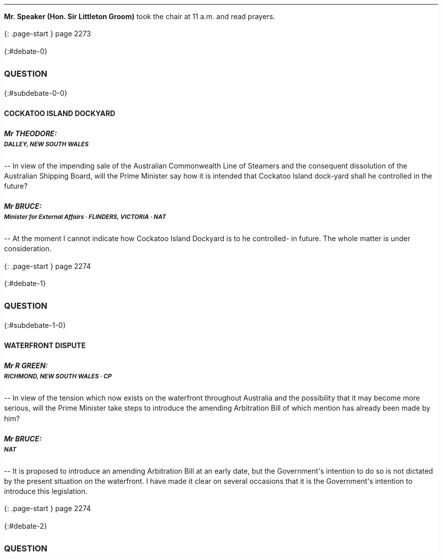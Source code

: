 
----


 **Mr. Speaker (Hon. Sir Littleton Groom)** took the chair at 11 a.m. and read prayers. 

{: .page-start }
page 2273

{:#debate-0}
### QUESTION

{:#subdebate-0-0}
#### COCKATOO ISLAND DOCKYARD

##### Mr THEODORE:<br><small class="text-muted">DALLEY, NEW SOUTH WALES</small>

-- In view of the impending sale of the Australian Commonwealth Line of Steamers and the consequent dissolution of the Australian Shipping Board, will the Prime Minister say how it is intended that Cockatoo Island dock-yard shall he controlled in the future? 

##### Mr BRUCE:<br><small class="text-muted">Minister for External Affairs &middot; FLINDERS, VICTORIA &middot; NAT</small>

-- At the moment I cannot indicate how Cockatoo Island Dockyard is to he controlled- in future. The whole matter is under consideration. 

{: .page-start }
page 2274

{:#debate-1}
### QUESTION

{:#subdebate-1-0}
#### WATERFRONT DISPUTE

##### Mr R GREEN:<br><small class="text-muted">RICHMOND, NEW SOUTH WALES &middot; CP</small>

-- In view of the tension which now exists on the waterfront throughout Australia and the possibility that it may become more serious, will the Prime Minister take steps to introduce the amending Arbitration Bill of which mention has already been made by him? 

##### Mr BRUCE:<br><small class="text-muted">NAT</small>

-- It is proposed to introduce an amending Arbitration Bill at an early date, but the Government's intention to do so is not dictated by the present situation on the waterfront. I have made it clear on several occasions that it is the Government's intention to introduce this legislation. 

{: .page-start }
page 2274

{:#debate-2}
### QUESTION
